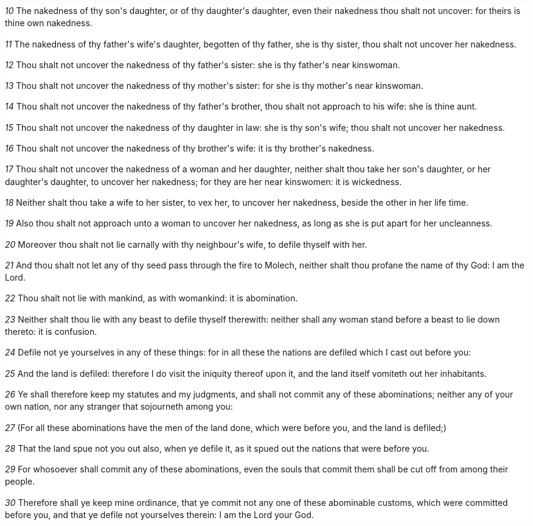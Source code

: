 *10* The nakedness of thy son's daughter, or of thy daughter's daughter, even their nakedness thou shalt not uncover: for theirs is thine own nakedness.

*11* The nakedness of thy father's wife's daughter, begotten of thy father, she is thy sister, thou shalt not uncover her nakedness.

*12* Thou shalt not uncover the nakedness of thy father's sister: she is thy father's near kinswoman.

*13* Thou shalt not uncover the nakedness of thy mother's sister: for she is thy mother's near kinswoman.

*14* Thou shalt not uncover the nakedness of thy father's brother, thou shalt not approach to his wife: she is thine aunt.

*15* Thou shalt not uncover the nakedness of thy daughter in law: she is thy son's wife; thou shalt not uncover her nakedness.

*16* Thou shalt not uncover the nakedness of thy brother's wife: it is thy brother's nakedness.

*17* Thou shalt not uncover the nakedness of a woman and her daughter, neither shalt thou take her son's daughter, or her daughter's daughter, to uncover her nakedness; for they are her near kinswomen: it is wickedness.

*18* Neither shalt thou take a wife to her sister, to vex her, to uncover her nakedness, beside the other in her life time.

*19* Also thou shalt not approach unto a woman to uncover her nakedness, as long as she is put apart for her uncleanness.

*20* Moreover thou shalt not lie carnally with thy neighbour's wife, to defile thyself with her.

*21* And thou shalt not let any of thy seed pass through the fire to Molech, neither shalt thou profane the name of thy God: I am the Lord.

*22* Thou shalt not lie with mankind, as with womankind: it is abomination.

*23* Neither shalt thou lie with any beast to defile thyself therewith: neither shall any woman stand before a beast to lie down thereto: it is confusion.

*24* Defile not ye yourselves in any of these things: for in all these the nations are defiled which I cast out before you:

*25* And the land is defiled: therefore I do visit the iniquity thereof upon it, and the land itself vomiteth out her inhabitants.

*26* Ye shall therefore keep my statutes and my judgments, and shall not commit any of these abominations; neither any of your own nation, nor any stranger that sojourneth among you:

*27* (For all these abominations have the men of the land done, which were before you, and the land is defiled;)

*28* That the land spue not you out also, when ye defile it, as it spued out the nations that were before you.

*29* For whosoever shall commit any of these abominations, even the souls that commit them shall be cut off from among their people.

*30* Therefore shall ye keep mine ordinance, that ye commit not any one of these abominable customs, which were committed before you, and that ye defile not yourselves therein: I am the Lord your God.
